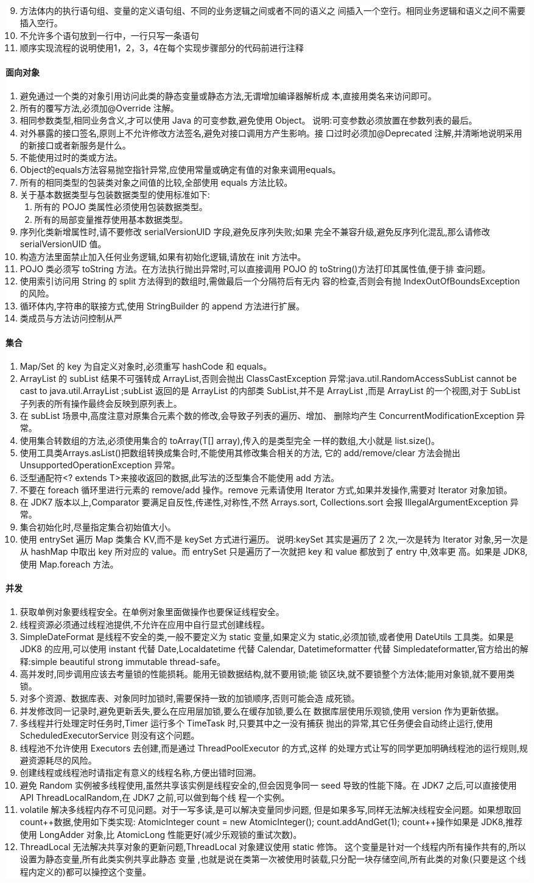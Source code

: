 9. 方法体内的执行语句组、变量的定义语句组、不同的业务逻辑之间或者不同的语义之 间插入一个空行。相同业务逻辑和语义之间不需要插入空行。
10. 不允许多个语句放到一行中，一行只写一条语句
11. 顺序实现流程的说明使用1，2，3，4在每个实现步骤部分的代码前进行注释

#### 面向对象
1. 避免通过一个类的对象引用访问此类的静态变量或静态方法,无谓增加编译器解析成 本,直接用类名来访问即可。
2. 所有的覆写方法,必须加@Override 注解。
3. 相同参数类型,相同业务含义,才可以使用 Java 的可变参数,避免使用 Object。 说明:可变参数必须放置在参数列表的最后。
4. 对外暴露的接口签名,原则上不允许修改方法签名,避免对接口调用方产生影响。接 口过时必须加@Deprecated 注解,并清晰地说明采用的新接口或者新服务是什么。
5. 不能使用过时的类或方法。
6. Object的equals方法容易抛空指针异常,应使用常量或确定有值的对象来调用equals。
7. 所有的相同类型的包装类对象之间值的比较,全部使用 equals 方法比较。
8. 关于基本数据类型与包装数据类型的使用标准如下:
    1) 所有的 POJO 类属性必须使用包装数据类型。
    2) 所有的局部变量推荐使用基本数据类型。
9. 序列化类新增属性时,请不要修改 serialVersionUID 字段,避免反序列失败;如果 完全不兼容升级,避免反序列化混乱,那么请修改 serialVersionUID 值。
10. 构造方法里面禁止加入任何业务逻辑,如果有初始化逻辑,请放在 init 方法中。
11. POJO 类必须写 toString 方法。在方法执行抛出异常时,可以直接调用 POJO 的 toString()方法打印其属性值,便于排 查问题。
12. 使用索引访问用 String 的 split 方法得到的数组时,需做最后一个分隔符后有无内 容的检查,否则会有抛 IndexOutOfBoundsException 的风险。
13. 循环体内,字符串的联接方式,使用 StringBuilder 的 append 方法进行扩展。
14. 类成员与方法访问控制从严

#### 集合
1. Map/Set 的 key 为自定义对象时,必须重写 hashCode 和 equals。
2. ArrayList 的 subList 结果不可强转成 ArrayList,否则会抛出 ClassCastException 异常:java.util.RandomAccessSubList cannot be cast to java.util.ArrayList ;subList 返回的是 ArrayList 的内部类 SubList,并不是 ArrayList ,而是 ArrayList 的一个视图,对于 SubList 子列表的所有操作最终会反映到原列表上。
3. 在 subList 场景中,高度注意对原集合元素个数的修改,会导致子列表的遍历、增加、
删除均产生 ConcurrentModificationException 异常。
4. 使用集合转数组的方法,必须使用集合的 toArray(T[] array),传入的是类型完全 一样的数组,大小就是 list.size()。
5. 使用工具类Arrays.asList()把数组转换成集合时,不能使用其修改集合相关的方法, 它的 add/remove/clear 方法会抛出 UnsupportedOperationException 异常。
6. 泛型通配符<? extends T>来接收返回的数据,此写法的泛型集合不能使用 add 方法。
7. 不要在 foreach 循环里进行元素的 remove/add 操作。remove 元素请使用 Iterator 方式,如果并发操作,需要对 Iterator 对象加锁。
8. 在 JDK7 版本以上,Comparator 要满足自反性,传递性,对称性,不然 Arrays.sort, Collections.sort 会报 IllegalArgumentException 异常。
9. 集合初始化时,尽量指定集合初始值大小。
10. 使用 entrySet 遍历 Map 类集合 KV,而不是 keySet 方式进行遍历。
说明:keySet 其实是遍历了 2 次,一次是转为 Iterator 对象,另一次是从 hashMap 中取出 key 所对应的 value。而 entrySet 只是遍历了一次就把 key 和 value 都放到了 entry 中,效率更 高。如果是 JDK8,使用 Map.foreach 方法。

#### 并发
1. 获取单例对象要线程安全。在单例对象里面做操作也要保证线程安全。
2. 线程资源必须通过线程池提供,不允许在应用中自行显式创建线程。
3. SimpleDateFormat 是线程不安全的类,一般不要定义为 static 变量,如果定义为 static,必须加锁,或者使用 DateUtils 工具类。如果是 JDK8 的应用,可以使用 instant 代替 Date,Localdatetime 代替 Calendar, Datetimeformatter 代替 Simpledateformatter,官方给出的解释:simple beautiful strong
immutable thread-safe。
4. 高并发时,同步调用应该去考量锁的性能损耗。能用无锁数据结构,就不要用锁;能 锁区块,就不要锁整个方法体;能用对象锁,就不要用类锁。
5. 对多个资源、数据库表、对象同时加锁时,需要保持一致的加锁顺序,否则可能会造 成死锁。
6. 并发修改同一记录时,避免更新丢失,要么在应用层加锁,要么在缓存加锁,要么在 数据库层使用乐观锁,使用 version 作为更新依据。
7. 多线程并行处理定时任务时,Timer 运行多个 TimeTask 时,只要其中之一没有捕获 抛出的异常,其它任务便会自动终止运行,使用 ScheduledExecutorService 则没有这个问题。
8. 线程池不允许使用 Executors 去创建,而是通过 ThreadPoolExecutor 的方式,这样 的处理方式让写的同学更加明确线程池的运行规则,规避资源耗尽的风险。
9. 创建线程或线程池时请指定有意义的线程名称,方便出错时回溯。
10. 避免 Random 实例被多线程使用,虽然共享该实例是线程安全的,但会因竞争同一 seed 导致的性能下降。在 JDK7 之后,可以直接使用 API ThreadLocalRandom,在 JDK7 之前,可以做到每个线 程一个实例。
11. volatile 解决多线程内存不可见问题。对于一写多读,是可以解决变量同步问题, 但是如果多写,同样无法解决线程安全问题。如果想取回 count++数据,使用如下类实现: AtomicInteger count = new AtomicInteger(); count.addAndGet(1); count++操作如果是
JDK8,推荐使用 LongAdder 对象,比 AtomicLong 性能更好(减少乐观锁的重试次数)。
12. ThreadLocal 无法解决共享对象的更新问题,ThreadLocal 对象建议使用 static 修饰。 这个变量是针对一个线程内所有操作共有的,所以设置为静态变量,所有此类实例共享此静态 变量 ,也就是说在类第一次被使用时装载,只分配一块存储空间,所有此类的对象(只要是这 个线程内定义的)都可以操控这个变量。
